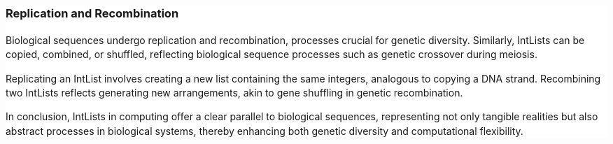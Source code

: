 ### Replication and Recombination

Biological sequences undergo replication and recombination, processes crucial for genetic diversity. Similarly, IntLists can be copied, combined, or shuffled, reflecting biological sequence processes such as genetic crossover during meiosis.

Replicating an IntList involves creating a new list containing the same integers, analogous to copying a DNA strand. Recombining two IntLists reflects generating new arrangements, akin to gene shuffling in genetic recombination.

In conclusion, IntLists in computing offer a clear parallel to biological sequences, representing not only tangible realities but also abstract processes in biological systems, thereby enhancing both genetic diversity and computational flexibility.